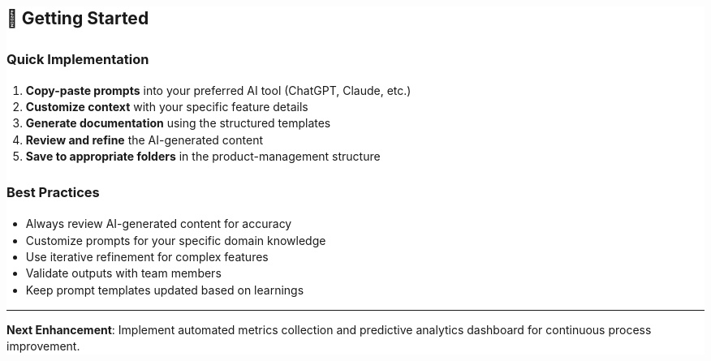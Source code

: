 
## 🚀 Getting Started

### **Quick Implementation**
1. **Copy-paste prompts** into your preferred AI tool (ChatGPT, Claude, etc.)
2. **Customize context** with your specific feature details
3. **Generate documentation** using the structured templates
4. **Review and refine** the AI-generated content
5. **Save to appropriate folders** in the product-management structure

### **Best Practices**
- Always review AI-generated content for accuracy
- Customize prompts for your specific domain knowledge
- Use iterative refinement for complex features
- Validate outputs with team members
- Keep prompt templates updated based on learnings

---

**Next Enhancement**: Implement automated metrics collection and predictive analytics dashboard for continuous process improvement.
